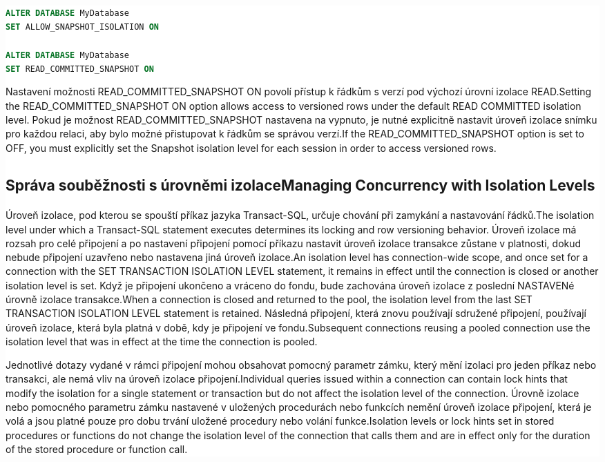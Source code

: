 ```sql  
ALTER DATABASE MyDatabase  
SET ALLOW_SNAPSHOT_ISOLATION ON  
  
ALTER DATABASE MyDatabase  
SET READ_COMMITTED_SNAPSHOT ON  
```  
  
 <span data-ttu-id="283d3-126">Nastavení možnosti READ_COMMITTED_SNAPSHOT ON povolí přístup k řádkům s verzí pod výchozí úrovní izolace READ.</span><span class="sxs-lookup"><span data-stu-id="283d3-126">Setting the READ_COMMITTED_SNAPSHOT ON option allows access to versioned rows under the default READ COMMITTED isolation level.</span></span> <span data-ttu-id="283d3-127">Pokud je možnost READ_COMMITTED_SNAPSHOT nastavena na vypnuto, je nutné explicitně nastavit úroveň izolace snímku pro každou relaci, aby bylo možné přistupovat k řádkům se správou verzí.</span><span class="sxs-lookup"><span data-stu-id="283d3-127">If the READ_COMMITTED_SNAPSHOT option is set to OFF, you must explicitly set the Snapshot isolation level for each session in order to access versioned rows.</span></span>  
  
## <a name="managing-concurrency-with-isolation-levels"></a><span data-ttu-id="283d3-128">Správa souběžnosti s úrovněmi izolace</span><span class="sxs-lookup"><span data-stu-id="283d3-128">Managing Concurrency with Isolation Levels</span></span>  
 <span data-ttu-id="283d3-129">Úroveň izolace, pod kterou se spouští příkaz jazyka Transact-SQL, určuje chování při zamykání a nastavování řádků.</span><span class="sxs-lookup"><span data-stu-id="283d3-129">The isolation level under which a Transact-SQL statement executes determines its locking and row versioning behavior.</span></span> <span data-ttu-id="283d3-130">Úroveň izolace má rozsah pro celé připojení a po nastavení připojení pomocí příkazu nastavit úroveň izolace transakce zůstane v platnosti, dokud nebude připojení uzavřeno nebo nastavena jiná úroveň izolace.</span><span class="sxs-lookup"><span data-stu-id="283d3-130">An isolation level has connection-wide scope, and once set for a connection with the SET TRANSACTION ISOLATION LEVEL statement, it remains in effect until the connection is closed or another isolation level is set.</span></span> <span data-ttu-id="283d3-131">Když je připojení ukončeno a vráceno do fondu, bude zachována úroveň izolace z poslední NASTAVENé úrovně izolace transakce.</span><span class="sxs-lookup"><span data-stu-id="283d3-131">When a connection is closed and returned to the pool, the isolation level from the last SET TRANSACTION ISOLATION LEVEL statement is retained.</span></span> <span data-ttu-id="283d3-132">Následná připojení, která znovu používají sdružené připojení, používají úroveň izolace, která byla platná v době, kdy je připojení ve fondu.</span><span class="sxs-lookup"><span data-stu-id="283d3-132">Subsequent connections reusing a pooled connection use the isolation level that was in effect at the time the connection is pooled.</span></span>  
  
 <span data-ttu-id="283d3-133">Jednotlivé dotazy vydané v rámci připojení mohou obsahovat pomocný parametr zámku, který mění izolaci pro jeden příkaz nebo transakci, ale nemá vliv na úroveň izolace připojení.</span><span class="sxs-lookup"><span data-stu-id="283d3-133">Individual queries issued within a connection can contain lock hints that modify the isolation for a single statement or transaction but do not affect the isolation level of the connection.</span></span> <span data-ttu-id="283d3-134">Úrovně izolace nebo pomocného parametru zámku nastavené v uložených procedurách nebo funkcích nemění úroveň izolace připojení, která je volá a jsou platné pouze pro dobu trvání uložené procedury nebo volání funkce.</span><span class="sxs-lookup"><span data-stu-id="283d3-134">Isolation levels or lock hints set in stored procedures or functions do not change the isolation level of the connection that calls them and are in effect only for the duration of the stored procedure or function call.</span></span>  
  